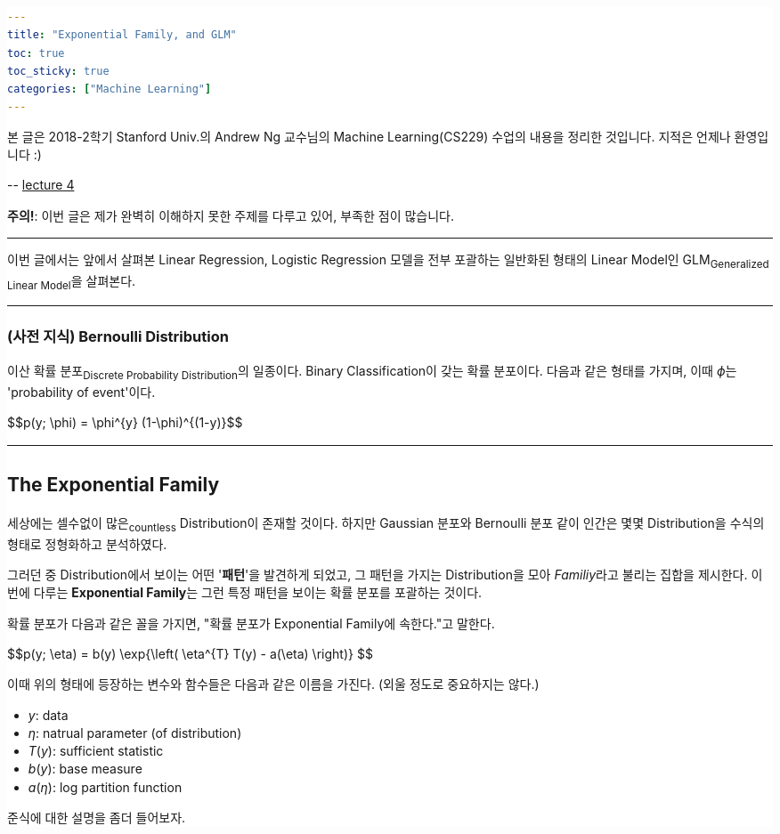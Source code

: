 ```yaml
---
title: "Exponential Family, and GLM"
toc: true
toc_sticky: true
categories: ["Machine Learning"]
---
```



본 글은 2018-2학기 Stanford Univ.의 Andrew Ng 교수님의 Machine Learning(CS229) 수업의 내용을 정리한 것입니다. 지적은 언제나 환영입니다 :)

-- [lecture 4](https://youtu.be/iZTeva0WSTQ)

**주의!**: 이번 글은 제가 완벽히 이해하지 못한 주제를 다루고 있어, 부족한 점이 많습니다.

<hr>

이번 글에서는 앞에서 살펴본 Linear Regression, Logistic Regression 모델을 전부 포괄하는 일반화된 형태의 Linear Model인 GLM<sub>Generalized Linear Model</sub>을 살펴본다.

<hr>

### (사전 지식) Bernoulli Distribution

이산 확률 분포<sub>Discrete Probability Distribution</sub>의 일종이다. Binary Classification이 갖는 확률 분포이다. 다음과 같은 형태를 가지며, 이때 $\phi$는 'probability of event'이다.

<div>
$$p(y; \phi) = \phi^{y} (1-\phi)^{(1-y)}$$
</div>

<hr>

## The Exponential Family

세상에는 셀수없이 많은<sub>countless</sub> Distribution이 존재할 것이다. 하지만 Gaussian 분포와 Bernoulli 분포 같이 인간은 몇몇 Distribution을 수식의 형태로 정형화하고 분석하였다.

그러던 중 Distribution에서 보이는 어떤 '**패턴**'을 발견하게 되었고, 그 패턴을 가지는 Distribution을 모아 *Familiy*라고 불리는 집합을 제시한다. 이번에 다루는 **Exponential Family**는 그런 특정 패턴을 보이는 확률 분포를 포괄하는 것이다.

확률 분포가 다음과 같은 꼴을 가지면, "확률 분포가 Exponential Family에 속한다."고 말한다.

<div>
$$p(y; \eta) = b(y) \exp{\left( \eta^{T} T(y) - a(\eta) \right)} $$
</div>

이때 위의 형태에 등장하는 변수와 함수들은 다음과 같은 이름을 가진다. (외울 정도로 중요하지는 않다.)

- $y$: data
- $\eta$: natrual parameter (of distribution)
- $T(y)$: sufficient statistic
- $b(y)$: base measure
- $a(\eta)$: log partition function

준식에 대한 설명을 좀더 들어보자.


[^1]: lecture 강연자가 사용한 말인데, 정말 마음에 든다!!! Algebraic Massage는 확률 분포 식의 형태를 변형한다는 말이다.
[^2]: Poisson Distribution, Gamma Distribution, Drichlet Distribution 등등...
[^3]: 본래의 목표은 $T(y)$의 평균<sub>expected value</sub>를 구하는 것이지만, 대부분의 경우 $T(y)=y$로 두기 때문에, 우리는 $\textrm{E}[y \vert x; \theta]$를 구하는 것을 목표로하게 된다.